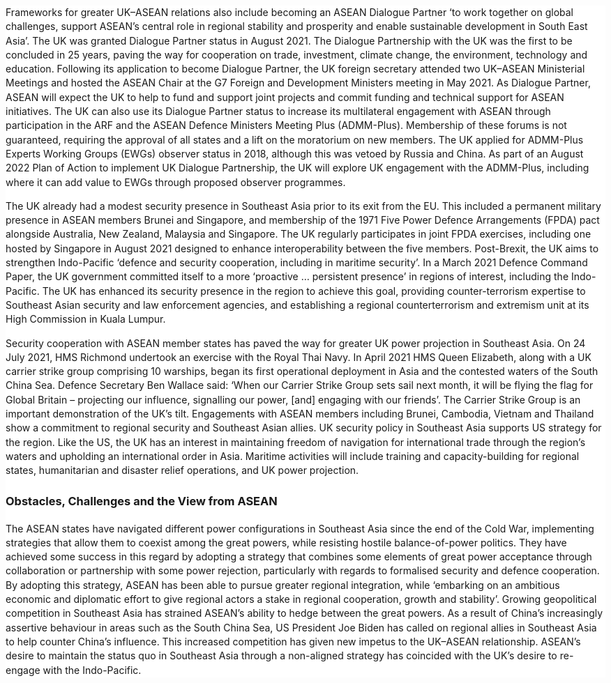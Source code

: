 Frameworks for greater UK–ASEAN relations also include becoming an ASEAN Dialogue Partner ‘to work together on global challenges, support ASEAN’s central role in regional stability and prosperity and enable sustainable development in South East Asia’. The UK was granted Dialogue Partner status in August 2021. The Dialogue Partnership with the UK was the first to be concluded in 25 years, paving the way for cooperation on trade, investment, climate change, the environment, technology and education. Following its application to become Dialogue Partner, the UK foreign secretary attended two UK–ASEAN Ministerial Meetings and hosted the ASEAN Chair at the G7 Foreign and Development Ministers meeting in May 2021. As Dialogue Partner, ASEAN will expect the UK to help to fund and support joint projects and commit funding and technical support for ASEAN initiatives. The UK can also use its Dialogue Partner status to increase its multilateral engagement with ASEAN through participation in the ARF and the ASEAN Defence Ministers Meeting Plus (ADMM-Plus). Membership of these forums is not guaranteed, requiring the approval of all states and a lift on the moratorium on new members. The UK applied for ADMM-Plus Experts Working Groups (EWGs) observer status in 2018, although this was vetoed by Russia and China. As part of an August 2022 Plan of Action to implement UK Dialogue Partnership, the UK will explore UK engagement with the ADMM-Plus, including where it can add value to EWGs through proposed observer programmes.

The UK already had a modest security presence in Southeast Asia prior to its exit from the EU. This included a permanent military presence in ASEAN members Brunei and Singapore, and membership of the 1971 Five Power Defence Arrangements (FPDA) pact alongside Australia, New Zealand, Malaysia and Singapore. The UK regularly participates in joint FPDA exercises, including one hosted by Singapore in August 2021 designed to enhance interoperability between the five members. Post-Brexit, the UK aims to strengthen Indo-Pacific ‘defence and security cooperation, including in maritime security’. In a March 2021 Defence Command Paper, the UK government committed itself to a more ‘proactive … persistent presence’ in regions of interest, including the Indo-Pacific. The UK has enhanced its security presence in the region to achieve this goal, providing counter-terrorism expertise to Southeast Asian security and law enforcement agencies, and establishing a regional counterterrorism and extremism unit at its High Commission in Kuala Lumpur.

Security cooperation with ASEAN member states has paved the way for greater UK power projection in Southeast Asia. On 24 July 2021, HMS Richmond undertook an exercise with the Royal Thai Navy. In April 2021 HMS Queen Elizabeth, along with a UK carrier strike group comprising 10 warships, began its first operational deployment in Asia and the contested waters of the South China Sea. Defence Secretary Ben Wallace said: ‘When our Carrier Strike Group sets sail next month, it will be flying the flag for Global Britain – projecting our influence, signalling our power, [and] engaging with our friends’. The Carrier Strike Group is an important demonstration of the UK’s tilt. Engagements with ASEAN members including Brunei, Cambodia, Vietnam and Thailand show a commitment to regional security and Southeast Asian allies. UK security policy in Southeast Asia supports US strategy for the region. Like the US, the UK has an interest in maintaining freedom of navigation for international trade through the region’s waters and upholding an international order in Asia. Maritime activities will include training and capacity-building for regional states, humanitarian and disaster relief operations, and UK power projection.


### Obstacles, Challenges and the View from ASEAN

The ASEAN states have navigated different power configurations in Southeast Asia since the end of the Cold War, implementing strategies that allow them to coexist among the great powers, while resisting hostile balance-of-power politics. They have achieved some success in this regard by adopting a strategy that combines some elements of great power acceptance through collaboration or partnership with some power rejection, particularly with regards to formalised security and defence cooperation. By adopting this strategy, ASEAN has been able to pursue greater regional integration, while ‘embarking on an ambitious economic and diplomatic effort to give regional actors a stake in regional cooperation, growth and stability’. Growing geopolitical competition in Southeast Asia has strained ASEAN’s ability to hedge between the great powers. As a result of China’s increasingly assertive behaviour in areas such as the South China Sea, US President Joe Biden has called on regional allies in Southeast Asia to help counter China’s influence. This increased competition has given new impetus to the UK–ASEAN relationship. ASEAN’s desire to maintain the status quo in Southeast Asia through a non-aligned strategy has coincided with the UK’s desire to re-engage with the Indo-Pacific.
